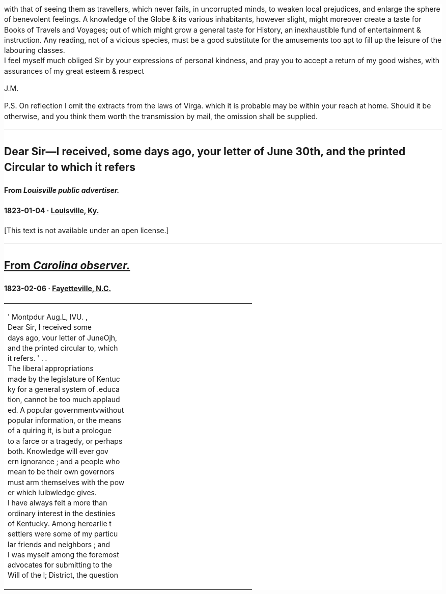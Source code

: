 with that of seeing them as travellers, which never fails, in uncorrupted minds, to weaken local prejudices, and enlarge the sphere of benevolent feelings. A knowledge of the Globe &amp; its various inhabitants, however slight, might moreover create a taste for Books of Travels and Voyages; out of which might grow a general taste for History, an inexhaustible fund of entertainment &amp; instruction. Any reading, not of a vicious species, must be a good substitute for the amusements too apt to fill up the leisure of the labouring classes.  
I feel myself much obliged Sir by your expressions of personal kindness, and pray you to accept a return of my good wishes, with assurances of my great esteem &amp; respect  
  
J.M.  
  
  
P.S. On reflection I omit the extracts from the laws of Virga. which it is probable may be within your reach at home. Should it be otherwise, and you think them worth the transmission by mail, the omission shall be supplied.
</td></tr></table>

---

## Dear Sir—I received, some days ago, your letter of June 30th, and the printed Circular to which it refers

#### From _Louisville public advertiser._

#### 1823-01-04 &middot; [Louisville, Ky.](http://dbpedia.org/resource/Louisville%2C_Kentucky)

[This text is not available under an open license.]

---

## [From _Carolina observer._](https://newspapers.digitalnc.org/lccn/sn83045025/1823-02-06/ed-1/seq-4/)

#### 1823-02-06 &middot; [Fayetteville, N.C.](http://dbpedia.org/resource/Fayetteville%2C_North_Carolina)

<table style="width: 100%;"><tr><td style="width: 50%">

  
&#x27; Montpdur Aug.L, lVU. ,  
Dear Sir, I received some  
days ago, vour letter of JuneOjh,  
and the printed circular to, which  
it refers. &#x27; . .  
The liberal appropriations  
made by the legislature of Kentuc­  
ky for a general system of .educa­  
tion, cannot be too much applaud­  
ed. A popular governmentvwithout  
popular information, or the means  
of a quiring it, is but a prologue  
to a farce or a tragedy, or perhaps  
both. Knowledge will ever gov­  
ern ignorance ; and a people who  
mean to be their own governors  
must arm themselves with the pow­  
er which luibwledge gives.  
I have always felt a more than  
ordinary interest in the destinies  
of Kentucky. Among herearlie t  
settlers were some of my particu­  
lar friends and neighbors ; and  
I was myself among the foremost  
advocates for submitting to the  
Will of the l; District, the question  